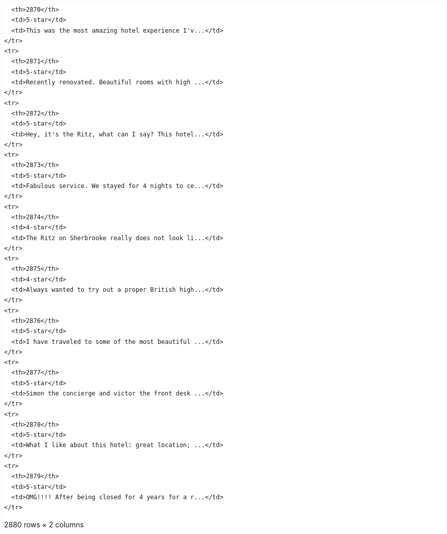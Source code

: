       <th>2870</th>
      <td>5-star</td>
      <td>This was the most amazing hotel experience I'v...</td>
    </tr>
    <tr>
      <th>2871</th>
      <td>5-star</td>
      <td>Recently renovated. Beautiful rooms with high ...</td>
    </tr>
    <tr>
      <th>2872</th>
      <td>5-star</td>
      <td>Hey, it's the Ritz, what can I say? This hotel...</td>
    </tr>
    <tr>
      <th>2873</th>
      <td>5-star</td>
      <td>Fabulous service. We stayed for 4 nights to ce...</td>
    </tr>
    <tr>
      <th>2874</th>
      <td>4-star</td>
      <td>The Ritz on Sherbrooke really does not look li...</td>
    </tr>
    <tr>
      <th>2875</th>
      <td>4-star</td>
      <td>Always wanted to try out a proper British high...</td>
    </tr>
    <tr>
      <th>2876</th>
      <td>5-star</td>
      <td>I have traveled to some of the most beautiful ...</td>
    </tr>
    <tr>
      <th>2877</th>
      <td>5-star</td>
      <td>Simon the concierge and victor the front desk ...</td>
    </tr>
    <tr>
      <th>2878</th>
      <td>5-star</td>
      <td>What I like about this hotel: great location; ...</td>
    </tr>
    <tr>
      <th>2879</th>
      <td>5-star</td>
      <td>OMG!!!! After being closed for 4 years for a r...</td>
    </tr>
  </tbody>
</table>
<p>2880 rows × 2 columns</p>
</div>
